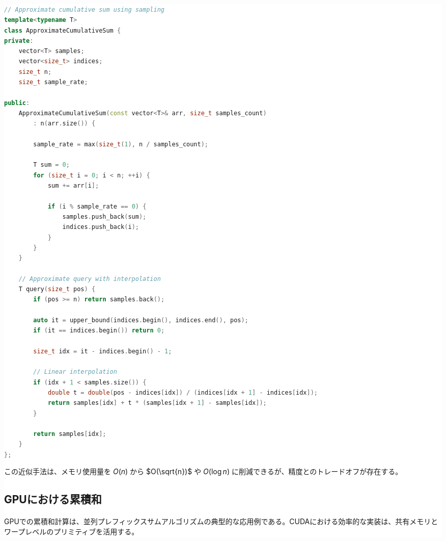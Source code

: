```cpp
// Approximate cumulative sum using sampling
template<typename T>
class ApproximateCumulativeSum {
private:
    vector<T> samples;
    vector<size_t> indices;
    size_t n;
    size_t sample_rate;
    
public:
    ApproximateCumulativeSum(const vector<T>& arr, size_t samples_count) 
        : n(arr.size()) {
        
        sample_rate = max(size_t(1), n / samples_count);
        
        T sum = 0;
        for (size_t i = 0; i < n; ++i) {
            sum += arr[i];
            
            if (i % sample_rate == 0) {
                samples.push_back(sum);
                indices.push_back(i);
            }
        }
    }
    
    // Approximate query with interpolation
    T query(size_t pos) {
        if (pos >= n) return samples.back();
        
        auto it = upper_bound(indices.begin(), indices.end(), pos);
        if (it == indices.begin()) return 0;
        
        size_t idx = it - indices.begin() - 1;
        
        // Linear interpolation
        if (idx + 1 < samples.size()) {
            double t = double(pos - indices[idx]) / (indices[idx + 1] - indices[idx]);
            return samples[idx] + t * (samples[idx + 1] - samples[idx]);
        }
        
        return samples[idx];
    }
};
```

この近似手法は、メモリ使用量を $O(n)$ から $O(\sqrt{n})$ や $O(\log n)$ に削減できるが、精度とのトレードオフが存在する。

## GPUにおける累積和

GPUでの累積和計算は、並列プレフィックスサムアルゴリズムの典型的な応用例である。CUDAにおける効率的な実装は、共有メモリとワープレベルのプリミティブを活用する。


[^1]: Guy E. Blelloch. "Prefix Sums and Their Applications". Technical Report CMU-CS-90-190, School of Computer Science, Carnegie Mellon University, November 1990.
[^2]: William Kahan. "Pracniques: Further Remarks on Reducing Truncation Errors". Communications of the ACM, Volume 8, Issue 1, January 1965, pp. 40.